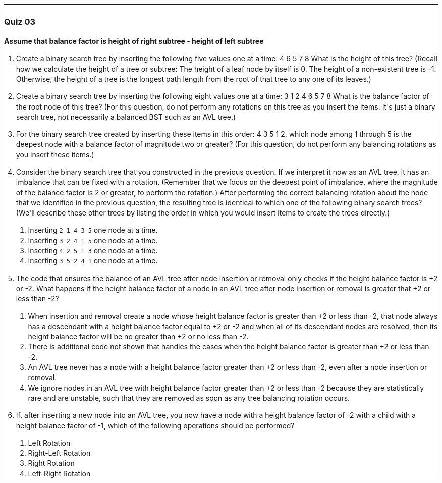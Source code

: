 ***

### Quiz 03

**Assume that balance factor is height of right subtree - height of left subtree** 

1. Create a binary search tree by inserting the following five values one at a time:
    4 6 5 7 8
    What is the height of this tree?
    (Recall how we calculate the height of a tree or subtree: The height of a leaf node by itself is 0. The height of a non-existent tree is -1. Otherwise, the height of a tree is the longest path length from the root of that tree to any one of its leaves.)

2. Create a binary search tree by inserting the following eight values one at a time:
    3 1 2 4 6 5 7 8
    What is the balance factor of the root node of this tree? (For this question, do not perform any rotations on this tree as you insert the items. It's just a binary search tree, not necessarily a balanced BST such as an AVL tree.)

3. For the binary search tree created by inserting these items in this order: 4 3 5 1 2, which node among 1 through 5 is the deepest node with a balance factor of magnitude two or greater? (For this question, do not perform any balancing rotations as you insert these items.)

4. Consider the binary search tree that you constructed in the previous question. If we interpret it now as an AVL tree, it has an imbalance that can be fixed with a rotation. (Remember that we focus on the deepest point of imbalance, where the magnitude of the balance factor is 2 or greater, to perform the rotation.)
    After performing the correct balancing rotation about the node that we identified in the previous question, the resulting tree is identical to which one of the following binary search trees? (We'll describe these other trees by listing the order in which you would insert items to create the trees directly.)
    1. Inserting `2 1 4 3 5` one node at a time.
    1. Inserting `3 2 4 1 5` one node at a time.
    1. Inserting `4 2 5 1 3` one node at a time.
    1. Inserting `3 5 2 4 1` one node at a time.

5. The code that ensures the balance of an AVL tree after node insertion or removal only checks if the height balance factor is +2 or -2. What happens if the height balance factor of a node in an AVL tree after node insertion or removal is greater that +2 or less than -2?
    1. When insertion and removal create a node whose height balance factor is greater than +2 or less than -2, that node always has a descendant with a height balance factor equal to +2 or -2 and when all of its descendant nodes are resolved, then its height balance factor will be no greater than +2 or no less than -2.
    1. There is additional code not shown that handles the cases when the height balance factor is greater than +2 or less than -2.
    1. An AVL tree never has a node with a height balance factor greater than +2 or less than -2, even after a node insertion or removal.
    1. We ignore nodes in an AVL tree with height balance factor greater than +2 or less than -2 because they are statistically rare and are unstable, such that they are removed as soon as any tree balancing rotation occurs.

6. If, after inserting a new node into an AVL tree, you now have a node with a height balance factor of -2 with a child with a height balance factor of -1, which of the following operations should be performed?
    1. Left Rotation
    1. Right-Left Rotation
    1. Right Rotation
    1. Left-Right Rotation
